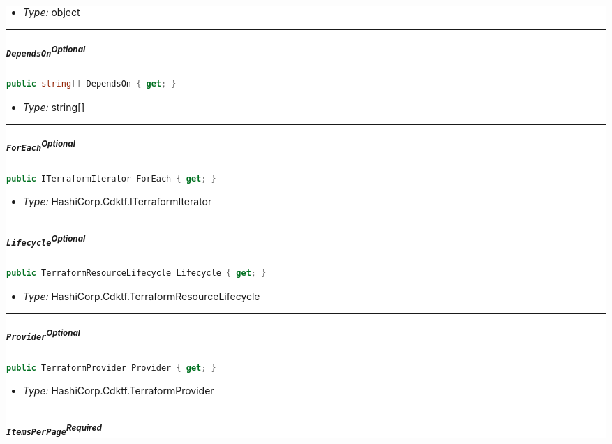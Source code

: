 - *Type:* object

---

##### `DependsOn`<sup>Optional</sup> <a name="DependsOn" id="rhizo-co-terraform-provider-oci.dataOciIdentityDomainsResourceTypeSchemaAttributes.DataOciIdentityDomainsResourceTypeSchemaAttributes.property.dependsOn"></a>

```csharp
public string[] DependsOn { get; }
```

- *Type:* string[]

---

##### `ForEach`<sup>Optional</sup> <a name="ForEach" id="rhizo-co-terraform-provider-oci.dataOciIdentityDomainsResourceTypeSchemaAttributes.DataOciIdentityDomainsResourceTypeSchemaAttributes.property.forEach"></a>

```csharp
public ITerraformIterator ForEach { get; }
```

- *Type:* HashiCorp.Cdktf.ITerraformIterator

---

##### `Lifecycle`<sup>Optional</sup> <a name="Lifecycle" id="rhizo-co-terraform-provider-oci.dataOciIdentityDomainsResourceTypeSchemaAttributes.DataOciIdentityDomainsResourceTypeSchemaAttributes.property.lifecycle"></a>

```csharp
public TerraformResourceLifecycle Lifecycle { get; }
```

- *Type:* HashiCorp.Cdktf.TerraformResourceLifecycle

---

##### `Provider`<sup>Optional</sup> <a name="Provider" id="rhizo-co-terraform-provider-oci.dataOciIdentityDomainsResourceTypeSchemaAttributes.DataOciIdentityDomainsResourceTypeSchemaAttributes.property.provider"></a>

```csharp
public TerraformProvider Provider { get; }
```

- *Type:* HashiCorp.Cdktf.TerraformProvider

---

##### `ItemsPerPage`<sup>Required</sup> <a name="ItemsPerPage" id="rhizo-co-terraform-provider-oci.dataOciIdentityDomainsResourceTypeSchemaAttributes.DataOciIdentityDomainsResourceTypeSchemaAttributes.property.itemsPerPage"></a>
